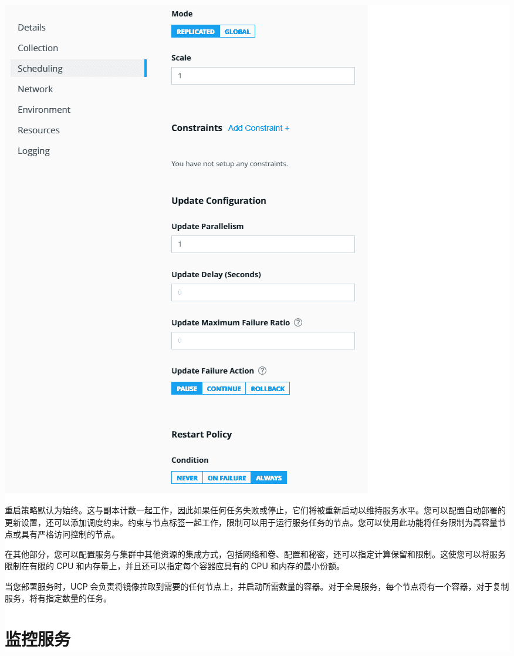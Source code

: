 ![](img/9053565b-46a2-4e08-a97f-f66405add85c.png)

重启策略默认为始终。这与副本计数一起工作，因此如果任何任务失败或停止，它们将被重新启动以维持服务水平。您可以配置自动部署的更新设置，还可以添加调度约束。约束与节点标签一起工作，限制可以用于运行服务任务的节点。您可以使用此功能将任务限制为高容量节点或具有严格访问控制的节点。

在其他部分，您可以配置服务与集群中其他资源的集成方式，包括网络和卷、配置和秘密，还可以指定计算保留和限制。这使您可以将服务限制在有限的 CPU 和内存量上，并且还可以指定每个容器应具有的 CPU 和内存的最小份额。

当您部署服务时，UCP 会负责将镜像拉取到需要的任何节点上，并启动所需数量的容器。对于全局服务，每个节点将有一个容器，对于复制服务，将有指定数量的任务。

# 监控服务
